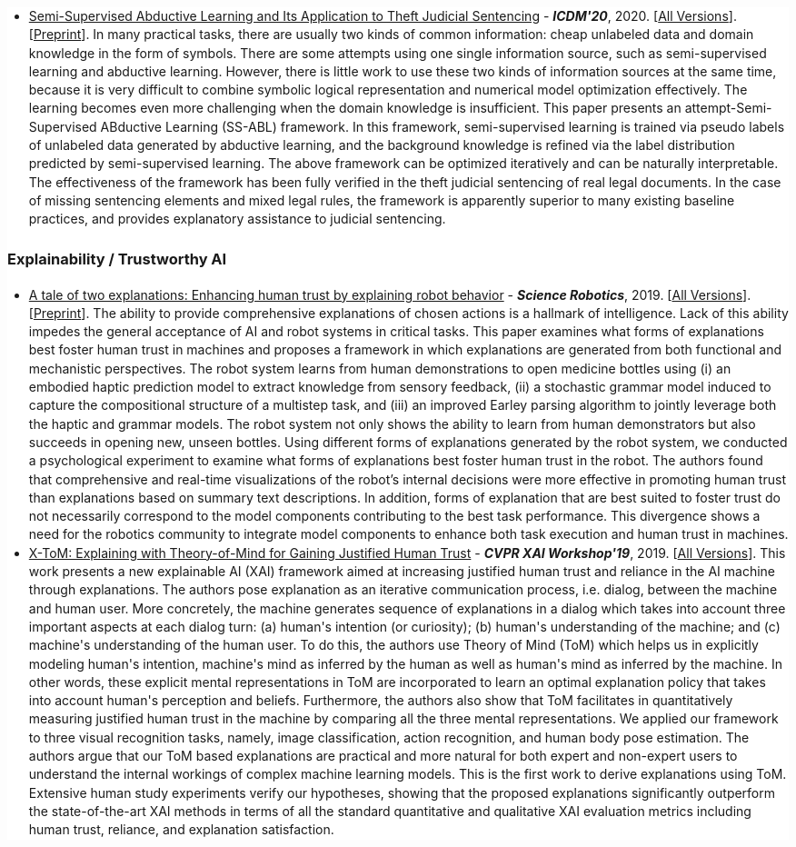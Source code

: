 *   [Semi-Supervised Abductive Learning and Its Application to Theft Judicial Sentencing](https://ieeexplore.ieee.org/abstract/document/9338352) - ***ICDM'20***, 2020. \[[All Versions](https://scholar.google.com/scholar?cluster=16646246740380524224)]. \[[Preprint](https://www.lamda.nju.edu.cn/huangyx/src/ICDM20-SSABL.pdf)]. In many practical tasks, there are usually two kinds of common information: cheap unlabeled data and domain knowledge in the form of symbols. There are some attempts using one single information source, such as semi-supervised learning and abductive learning. However, there is little work to use these two kinds of information sources at the same time, because it is very difficult to combine symbolic logical representation and numerical model optimization effectively. The learning becomes even more challenging when the domain knowledge is insufficient. This paper presents an attempt-Semi-Supervised ABductive Learning (SS-ABL) framework. In this framework, semi-supervised learning is trained via pseudo labels of unlabeled data generated by abductive learning, and the background knowledge is refined via the label distribution predicted by semi-supervised learning. The above framework can be optimized iteratively and can be naturally interpretable. The effectiveness of the framework has been fully verified in the theft judicial sentencing of real legal documents. In the case of missing sentencing elements and mixed legal rules, the framework is apparently superior to many existing baseline practices, and provides explanatory assistance to judicial sentencing.

### Explainability / Trustworthy AI

*   [A tale of two explanations: Enhancing human trust by explaining robot behavior](https://www.science.org/doi/10.1126/scirobotics.aay4663) - ***Science Robotics***, 2019. \[[All Versions](https://scholar.google.com/scholar?cluster=3985046411399524590)]. \[[Preprint](https://yzhu.io/publication/openbottle2019scirob/paper.pdf)]. The ability to provide comprehensive explanations of chosen actions is a hallmark of intelligence. Lack of this ability impedes the general acceptance of AI and robot systems in critical tasks. This paper examines what forms of explanations best foster human trust in machines and proposes a framework in which explanations are generated from both functional and mechanistic perspectives. The robot system learns from human demonstrations to open medicine bottles using (i) an embodied haptic prediction model to extract knowledge from sensory feedback, (ii) a stochastic grammar model induced to capture the compositional structure of a multistep task, and (iii) an improved Earley parsing algorithm to jointly leverage both the haptic and grammar models. The robot system not only shows the ability to learn from human demonstrators but also succeeds in opening new, unseen bottles. Using different forms of explanations generated by the robot system, we conducted a psychological experiment to examine what forms of explanations best foster human trust in the robot. The authors found that comprehensive and real-time visualizations of the robot’s internal decisions were more effective in promoting human trust than explanations based on summary text descriptions. In addition, forms of explanation that are best suited to foster trust do not necessarily correspond to the model components contributing to the best task performance. This divergence shows a need for the robotics community to integrate model components to enhance both task execution and human trust in machines.
*   [X-ToM: Explaining with Theory-of-Mind for Gaining Justified Human Trust](https://arxiv.org/abs/1909.06907) - ***CVPR XAI Workshop'19***, 2019. \[[All Versions](https://scholar.google.com/scholar?cluster=7751326666821697923)]. This work presents a new explainable AI (XAI) framework aimed at increasing justified human trust and reliance in the AI machine through explanations. The authors pose explanation as an iterative communication process, i.e. dialog, between the machine and human user. More concretely, the machine generates sequence of explanations in a dialog which takes into account three important aspects at each dialog turn: (a) human's intention (or curiosity); (b) human's understanding of the machine; and (c) machine's understanding of the human user. To do this, the authors use Theory of Mind (ToM) which helps us in explicitly modeling human's intention, machine's mind as inferred by the human as well as human's mind as inferred by the machine. In other words, these explicit mental representations in ToM are incorporated to learn an optimal explanation policy that takes into account human's perception and beliefs. Furthermore, the authors also show that ToM facilitates in quantitatively measuring justified human trust in the machine by comparing all the three mental representations.
    We applied our framework to three visual recognition tasks, namely, image classification, action recognition, and human body pose estimation. The authors argue that our ToM based explanations are practical and more natural for both expert and non-expert users to understand the internal workings of complex machine learning models. This is the first work to derive explanations using ToM. Extensive human study experiments verify our hypotheses, showing that the proposed explanations significantly outperform the state-of-the-art XAI methods in terms of all the standard quantitative and qualitative XAI evaluation metrics including human trust, reliance, and explanation satisfaction.